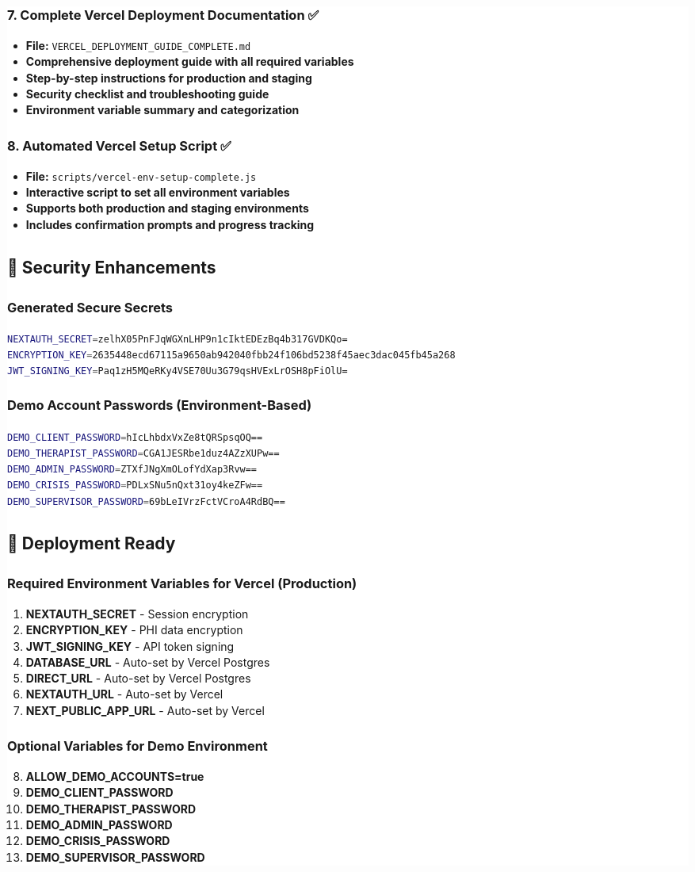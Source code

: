 ### 7. **Complete Vercel Deployment Documentation** ✅
- **File:** `VERCEL_DEPLOYMENT_GUIDE_COMPLETE.md`
- **Comprehensive deployment guide with all required variables**
- **Step-by-step instructions for production and staging**
- **Security checklist and troubleshooting guide**
- **Environment variable summary and categorization**

### 8. **Automated Vercel Setup Script** ✅
- **File:** `scripts/vercel-env-setup-complete.js`
- **Interactive script to set all environment variables**
- **Supports both production and staging environments**
- **Includes confirmation prompts and progress tracking**

## 🔐 Security Enhancements

### Generated Secure Secrets
```bash
NEXTAUTH_SECRET=zelhX05PnFJqWGXnLHP9n1cIktEDEzBq4b317GVDKQo=
ENCRYPTION_KEY=2635448ecd67115a9650ab942040fbb24f106bd5238f45aec3dac045fb45a268
JWT_SIGNING_KEY=Paq1zH5MQeRKy4VSE70Uu3G79qsHVExLrOSH8pFiOlU=
```

### Demo Account Passwords (Environment-Based)
```bash
DEMO_CLIENT_PASSWORD=hIcLhbdxVxZe8tQRSpsqOQ==
DEMO_THERAPIST_PASSWORD=CGA1JESRbe1duz4AZzXUPw==
DEMO_ADMIN_PASSWORD=ZTXfJNgXmOLofYdXap3Rvw==
DEMO_CRISIS_PASSWORD=PDLxSNu5nQxt31oy4keZFw==
DEMO_SUPERVISOR_PASSWORD=69bLeIVrzFctVCroA4RdBQ==
```

## 🚀 Deployment Ready

### Required Environment Variables for Vercel (Production)
1. **NEXTAUTH_SECRET** - Session encryption
2. **ENCRYPTION_KEY** - PHI data encryption
3. **JWT_SIGNING_KEY** - API token signing
4. **DATABASE_URL** - Auto-set by Vercel Postgres
5. **DIRECT_URL** - Auto-set by Vercel Postgres
6. **NEXTAUTH_URL** - Auto-set by Vercel
7. **NEXT_PUBLIC_APP_URL** - Auto-set by Vercel

### Optional Variables for Demo Environment
8. **ALLOW_DEMO_ACCOUNTS=true**
9. **DEMO_CLIENT_PASSWORD**
10. **DEMO_THERAPIST_PASSWORD**
11. **DEMO_ADMIN_PASSWORD**
12. **DEMO_CRISIS_PASSWORD**
13. **DEMO_SUPERVISOR_PASSWORD**
